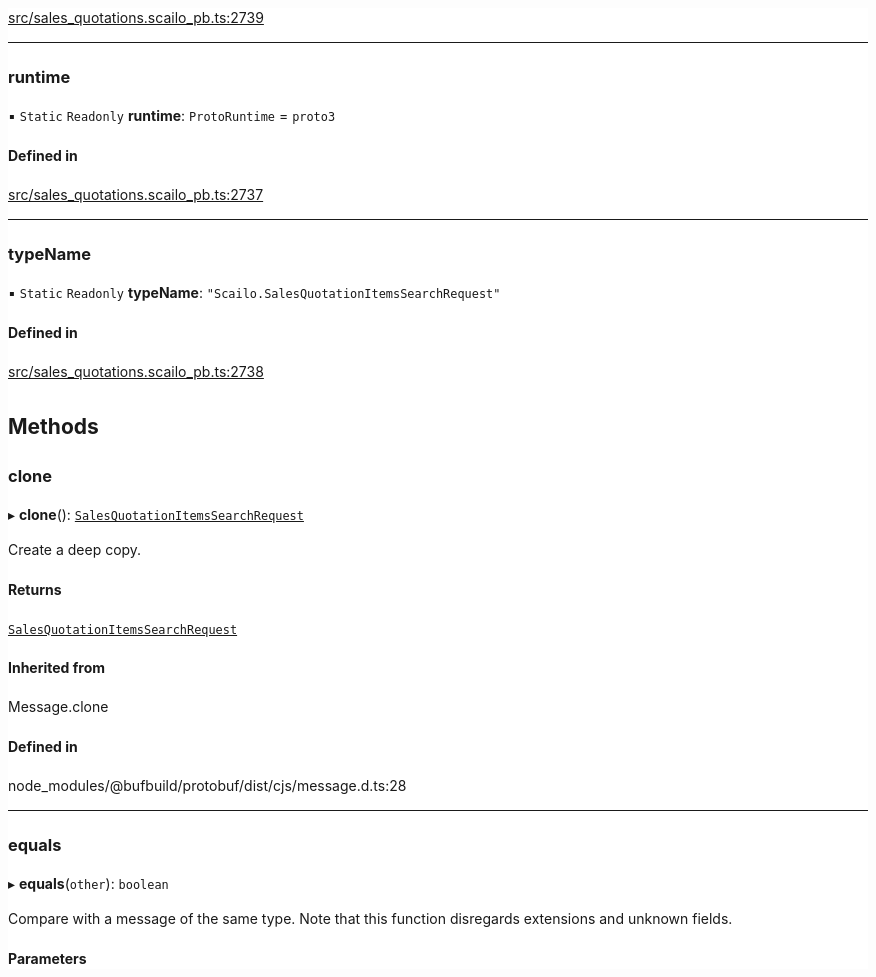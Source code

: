 [src/sales_quotations.scailo_pb.ts:2739](https://github.com/scailo/ts-sdk/blob/c10a36b57201dfa5903d4b53efa1e62aa6208936/src/sales_quotations.scailo_pb.ts#L2739)

___

### runtime

▪ `Static` `Readonly` **runtime**: `ProtoRuntime` = `proto3`

#### Defined in

[src/sales_quotations.scailo_pb.ts:2737](https://github.com/scailo/ts-sdk/blob/c10a36b57201dfa5903d4b53efa1e62aa6208936/src/sales_quotations.scailo_pb.ts#L2737)

___

### typeName

▪ `Static` `Readonly` **typeName**: ``"Scailo.SalesQuotationItemsSearchRequest"``

#### Defined in

[src/sales_quotations.scailo_pb.ts:2738](https://github.com/scailo/ts-sdk/blob/c10a36b57201dfa5903d4b53efa1e62aa6208936/src/sales_quotations.scailo_pb.ts#L2738)

## Methods

### clone

▸ **clone**(): [`SalesQuotationItemsSearchRequest`](SalesQuotationItemsSearchRequest.md)

Create a deep copy.

#### Returns

[`SalesQuotationItemsSearchRequest`](SalesQuotationItemsSearchRequest.md)

#### Inherited from

Message.clone

#### Defined in

node_modules/@bufbuild/protobuf/dist/cjs/message.d.ts:28

___

### equals

▸ **equals**(`other`): `boolean`

Compare with a message of the same type.
Note that this function disregards extensions and unknown fields.

#### Parameters
